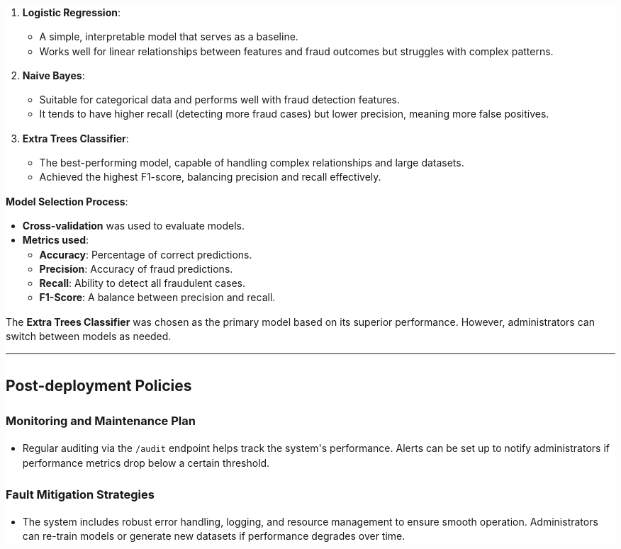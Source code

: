 1. **Logistic Regression**:
   - A simple, interpretable model that serves as a baseline.
   - Works well for linear relationships between features and fraud outcomes but struggles with complex patterns.

2. **Naive Bayes**:
   - Suitable for categorical data and performs well with fraud detection features.
   - It tends to have higher recall (detecting more fraud cases) but lower precision, meaning more false positives.

3. **Extra Trees Classifier**:
   - The best-performing model, capable of handling complex relationships and large datasets.
   - Achieved the highest F1-score, balancing precision and recall effectively.

**Model Selection Process**:
- **Cross-validation** was used to evaluate models.
- **Metrics used**:
  - **Accuracy**: Percentage of correct predictions.
  - **Precision**: Accuracy of fraud predictions.
  - **Recall**: Ability to detect all fraudulent cases.
  - **F1-Score**: A balance between precision and recall.

The **Extra Trees Classifier** was chosen as the primary model based on its superior performance. However, administrators can switch between models as needed.

---

## Post-deployment Policies

### Monitoring and Maintenance Plan
- Regular auditing via the `/audit` endpoint helps track the system's performance. Alerts can be set up to notify administrators if performance metrics drop below a certain threshold.

### Fault Mitigation Strategies
- The system includes robust error handling, logging, and resource management to ensure smooth operation. Administrators can re-train models or generate new datasets if performance degrades over time.

